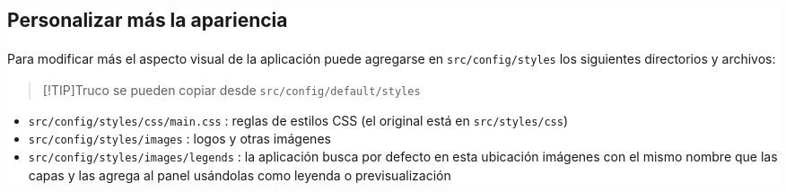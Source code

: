 ## Personalizar más la apariencia

Para modificar más el aspecto visual de la aplicación puede agregarse en `src/config/styles` los siguientes directorios y archivos:

> [!TIP]Truco
> se pueden copiar desde `src/config/default/styles`

- `src/config/styles/css/main.css` : reglas de estilos CSS (el original está en `src/styles/css`)
- `src/config/styles/images` : logos y otras imágenes
- `src/config/styles/images/legends` : la aplicación busca por defecto en esta ubicación imágenes con el mismo nombre que las capas y las agrega al panel usándolas como leyenda o previsualización

